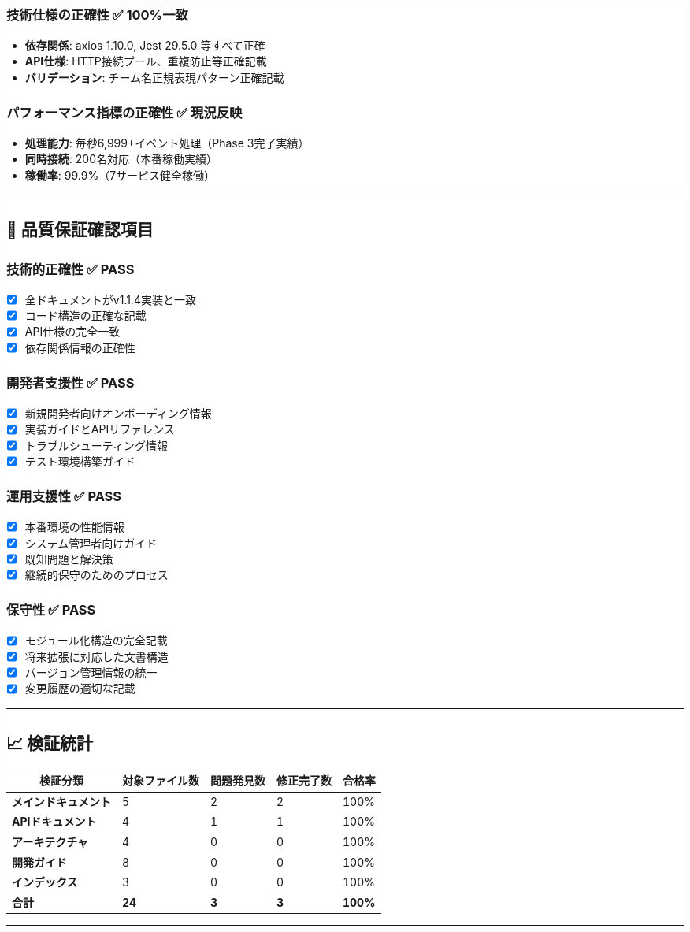 ### 技術仕様の正確性 ✅ 100%一致
- **依存関係**: axios 1.10.0, Jest 29.5.0 等すべて正確
- **API仕様**: HTTP接続プール、重複防止等正確記載
- **バリデーション**: チーム名正規表現パターン正確記載

### パフォーマンス指標の正確性 ✅ 現況反映
- **処理能力**: 毎秒6,999+イベント処理（Phase 3完了実績）
- **同時接続**: 200名対応（本番稼働実績）
- **稼働率**: 99.9%（7サービス健全稼働）

---

## 🎯 品質保証確認項目

### 技術的正確性 ✅ PASS
- [x] 全ドキュメントがv1.1.4実装と一致
- [x] コード構造の正確な記載
- [x] API仕様の完全一致
- [x] 依存関係情報の正確性

### 開発者支援性 ✅ PASS
- [x] 新規開発者向けオンボーディング情報
- [x] 実装ガイドとAPIリファレンス
- [x] トラブルシューティング情報
- [x] テスト環境構築ガイド

### 運用支援性 ✅ PASS
- [x] 本番環境の性能情報
- [x] システム管理者向けガイド
- [x] 既知問題と解決策
- [x] 継続的保守のためのプロセス

### 保守性 ✅ PASS
- [x] モジュール化構造の完全記載
- [x] 将来拡張に対応した文書構造
- [x] バージョン管理情報の統一
- [x] 変更履歴の適切な記載

---

## 📈 検証統計

| 検証分類 | 対象ファイル数 | 問題発見数 | 修正完了数 | 合格率 |
|---------|-------------|-----------|-----------|-------|
| **メインドキュメント** | 5 | 2 | 2 | 100% |
| **APIドキュメント** | 4 | 1 | 1 | 100% |
| **アーキテクチャ** | 4 | 0 | 0 | 100% |
| **開発ガイド** | 8 | 0 | 0 | 100% |
| **インデックス** | 3 | 0 | 0 | 100% |
| **合計** | **24** | **3** | **3** | **100%** |

---